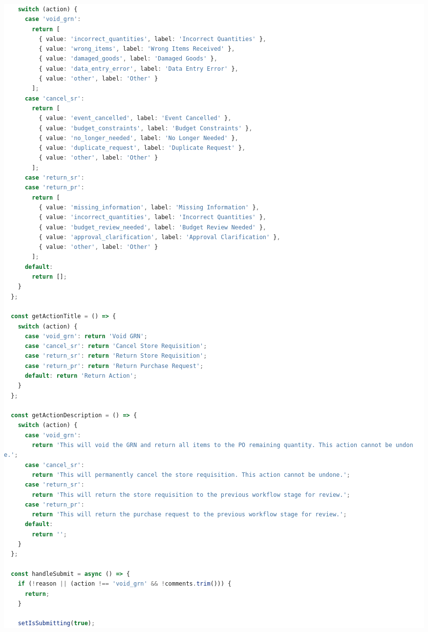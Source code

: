 ```typescript
    switch (action) {
      case 'void_grn':
        return [
          { value: 'incorrect_quantities', label: 'Incorrect Quantities' },
          { value: 'wrong_items', label: 'Wrong Items Received' },
          { value: 'damaged_goods', label: 'Damaged Goods' },
          { value: 'data_entry_error', label: 'Data Entry Error' },
          { value: 'other', label: 'Other' }
        ];
      case 'cancel_sr':
        return [
          { value: 'event_cancelled', label: 'Event Cancelled' },
          { value: 'budget_constraints', label: 'Budget Constraints' },
          { value: 'no_longer_needed', label: 'No Longer Needed' },
          { value: 'duplicate_request', label: 'Duplicate Request' },
          { value: 'other', label: 'Other' }
        ];
      case 'return_sr':
      case 'return_pr':
        return [
          { value: 'missing_information', label: 'Missing Information' },
          { value: 'incorrect_quantities', label: 'Incorrect Quantities' },
          { value: 'budget_review_needed', label: 'Budget Review Needed' },
          { value: 'approval_clarification', label: 'Approval Clarification' },
          { value: 'other', label: 'Other' }
        ];
      default:
        return [];
    }
  };

  const getActionTitle = () => {
    switch (action) {
      case 'void_grn': return 'Void GRN';
      case 'cancel_sr': return 'Cancel Store Requisition';
      case 'return_sr': return 'Return Store Requisition';
      case 'return_pr': return 'Return Purchase Request';
      default: return 'Return Action';
    }
  };

  const getActionDescription = () => {
    switch (action) {
      case 'void_grn':
        return 'This will void the GRN and return all items to the PO remaining quantity. This action cannot be undone.';
      case 'cancel_sr':
        return 'This will permanently cancel the store requisition. This action cannot be undone.';
      case 'return_sr':
        return 'This will return the store requisition to the previous workflow stage for review.';
      case 'return_pr':
        return 'This will return the purchase request to the previous workflow stage for review.';
      default:
        return '';
    }
  };

  const handleSubmit = async () => {
    if (!reason || (action !== 'void_grn' && !comments.trim())) {
      return;
    }

    setIsSubmitting(true);
```